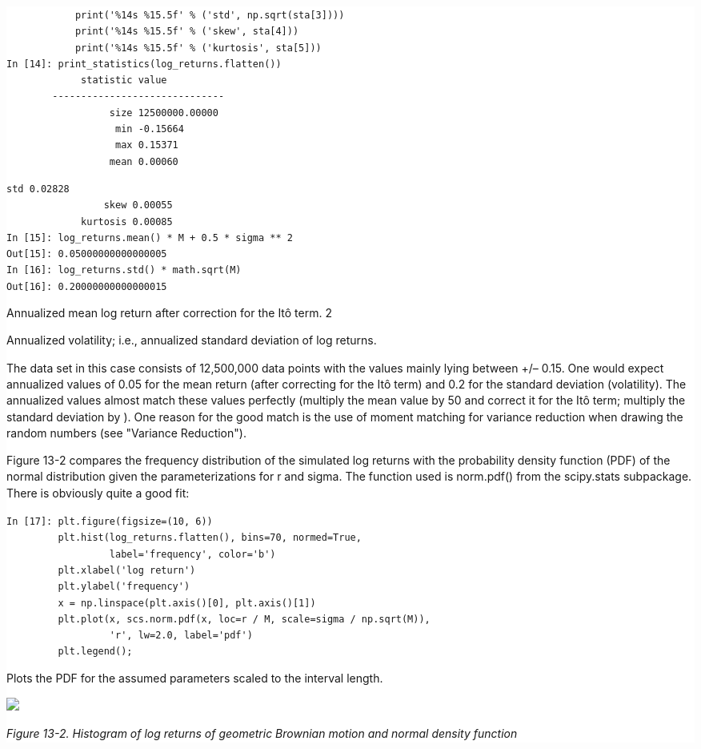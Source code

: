 ```
            print('%14s %15.5f' % ('std', np.sqrt(sta[3])))
            print('%14s %15.5f' % ('skew', sta[4]))
            print('%14s %15.5f' % ('kurtosis', sta[5]))
In [14]: print_statistics(log_returns.flatten())
             statistic value
        ------------------------------
                  size 12500000.00000
                   min -0.15664
                   max 0.15371
                  mean 0.00060
```

```
std 0.02828
                 skew 0.00055
             kurtosis 0.00085
In [15]: log_returns.mean() * M + 0.5 * sigma ** 2
Out[15]: 0.05000000000000005
In [16]: log_returns.std() * math.sqrt(M)
Out[16]: 0.20000000000000015
```

Annualized mean log return after correction for the Itô term. 2

Annualized volatility; i.e., annualized standard deviation of log returns.

The data set in this case consists of 12,500,000 data points with the values mainly lying between +/– 0.15. One would expect annualized values of 0.05 for the mean return (after correcting for the Itô term) and 0.2 for the standard deviation (volatility). The annualized values almost match these values perfectly (multiply the mean value by 50 and correct it for the Itô term; multiply the standard deviation by ). One reason for the good match is the use of moment matching for variance reduction when drawing the random numbers (see "Variance Reduction").

Figure 13-2 compares the frequency distribution of the simulated log returns with the probability density function (PDF) of the normal distribution given the parameterizations for r and sigma. The function used is norm.pdf() from the scipy.stats subpackage. There is obviously quite a good fit:

```
In [17]: plt.figure(figsize=(10, 6))
         plt.hist(log_returns.flatten(), bins=70, normed=True,
                  label='frequency', color='b')
         plt.xlabel('log return')
         plt.ylabel('frequency')
         x = np.linspace(plt.axis()[0], plt.axis()[1])
         plt.plot(x, scs.norm.pdf(x, loc=r / M, scale=sigma / np.sqrt(M)),
                  'r', lw=2.0, label='pdf')
         plt.legend();
```

Plots the PDF for the assumed parameters scaled to the interval length.

![](_page_8_Figure_0.jpeg)

*Figure 13-2. Histogram of log returns of geometric Brownian motion and normal density function*
